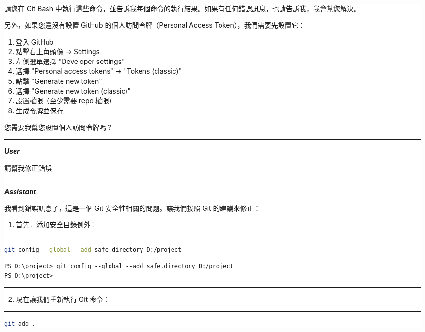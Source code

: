 請您在 Git Bash 中執行這些命令，並告訴我每個命令的執行結果。如果有任何錯誤訊息，也請告訴我，我會幫您解決。

另外，如果您還沒有設置 GitHub 的個人訪問令牌（Personal Access Token），我們需要先設置它：
1. 登入 GitHub
2. 點擊右上角頭像 -> Settings
3. 左側選單選擇 "Developer settings"
4. 選擇 "Personal access tokens" -> "Tokens (classic)"
5. 點擊 "Generate new token"
6. 選擇 "Generate new token (classic)"
7. 設置權限（至少需要 repo 權限）
8. 生成令牌並保存

您需要我幫您設置個人訪問令牌嗎？

---

_**User**_

請幫我修正錯誤

---

_**Assistant**_

我看到錯誤訊息了，這是一個 Git 安全性相關的問題。讓我們按照 Git 的建議來修正：

1. 首先，添加安全目錄例外：








---

```bash
git config --global --add safe.directory D:/project
```

```
PS D:\project> git config --global --add safe.directory D:/project
PS D:\project>
```

---

2. 現在讓我們重新執行 Git 命令：
















---

```bash
git add .
```

